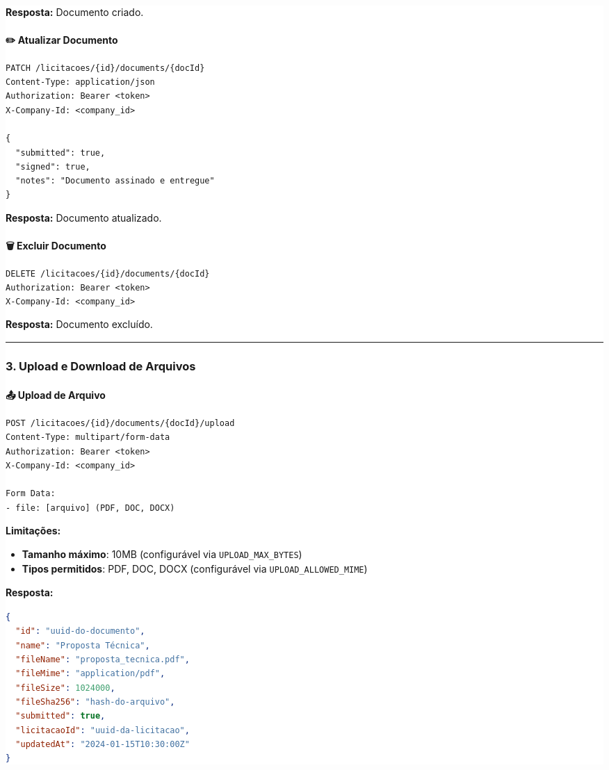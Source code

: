 **Resposta:** Documento criado.

#### ✏️ Atualizar Documento
```http
PATCH /licitacoes/{id}/documents/{docId}
Content-Type: application/json
Authorization: Bearer <token>
X-Company-Id: <company_id>

{
  "submitted": true,
  "signed": true,
  "notes": "Documento assinado e entregue"
}
```

**Resposta:** Documento atualizado.

#### 🗑️ Excluir Documento
```http
DELETE /licitacoes/{id}/documents/{docId}
Authorization: Bearer <token>
X-Company-Id: <company_id>
```

**Resposta:** Documento excluído.

---

### 3. Upload e Download de Arquivos

#### 📤 Upload de Arquivo
```http
POST /licitacoes/{id}/documents/{docId}/upload
Content-Type: multipart/form-data
Authorization: Bearer <token>
X-Company-Id: <company_id>

Form Data:
- file: [arquivo] (PDF, DOC, DOCX)
```

**Limitações:**
- **Tamanho máximo**: 10MB (configurável via `UPLOAD_MAX_BYTES`)
- **Tipos permitidos**: PDF, DOC, DOCX (configurável via `UPLOAD_ALLOWED_MIME`)

**Resposta:**
```json
{
  "id": "uuid-do-documento",
  "name": "Proposta Técnica",
  "fileName": "proposta_tecnica.pdf",
  "fileMime": "application/pdf",
  "fileSize": 1024000,
  "fileSha256": "hash-do-arquivo",
  "submitted": true,
  "licitacaoId": "uuid-da-licitacao",
  "updatedAt": "2024-01-15T10:30:00Z"
}
```
